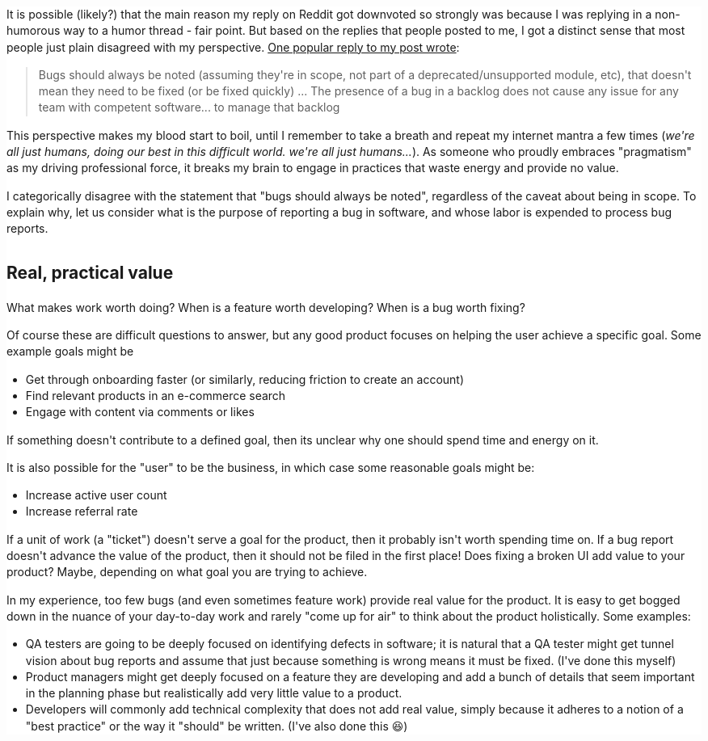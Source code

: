 It is possible (likely?) that the main reason my reply on Reddit got downvoted so strongly was because I was replying in a non-humorous way to a humor thread - fair point. But based on the replies that people posted to me, I got a distinct sense that most people just plain disagreed with my perspective. [One popular reply to my post wrote](https://www.reddit.com/r/ProgrammerHumor/comments/nj82rf/comment/gz6qd4j/?utm_source=reddit&utm_medium=web2x&context=3):

> Bugs should always be noted (assuming they're in scope, not part of a deprecated/unsupported module, etc), that doesn't mean they need to be fixed (or be fixed quickly)
> ...
> The presence of a bug in a backlog does not cause any issue for any team with competent software... to manage that backlog

This perspective makes my blood start to boil, until I remember to take a breath and repeat my internet mantra a few times (_we're all just humans, doing our best in this difficult world. we're all just humans..._). As someone who proudly embraces "pragmatism" as my driving professional force, it breaks my brain to engage in practices that waste energy and provide no value.

I categorically disagree with the statement that "bugs should always be noted", regardless of the caveat about being in scope. To explain why, let us consider what is the purpose of reporting a bug in software, and whose labor is expended to process bug reports.

## Real, practical value

What makes work worth doing? When is a feature worth developing? When is a bug worth fixing?

Of course these are difficult questions to answer, but any good product focuses on helping the user achieve a specific goal. Some example goals might be

- Get through onboarding faster (or similarly, reducing friction to create an account)
- Find relevant products in an e-commerce search
- Engage with content via comments or likes

If something doesn't contribute to a defined goal, then its unclear why one should spend time and energy on it.

It is also possible for the "user" to be the business, in which case some reasonable goals might be:

- Increase active user count
- Increase referral rate

If a unit of work (a "ticket") doesn't serve a goal for the product, then it probably isn't worth spending time on. If a bug report doesn't advance the value of the product, then it should not be filed in the first place! Does fixing a broken UI add value to your product? Maybe, depending on what goal you are trying to achieve.

In my experience, too few bugs (and even sometimes feature work) provide real value for the product. It is easy to get bogged down in the nuance of your day-to-day work and rarely "come up for air" to think about the product holistically. Some examples:

- QA testers are going to be deeply focused on identifying defects in software; it is natural that a QA tester might get tunnel vision about bug reports and assume that just because something is wrong means it must be fixed. (I've done this myself)
- Product managers might get deeply focused on a feature they are developing and add a bunch of details that seem important in the planning phase but realistically add very little value to a product.
- Developers will commonly add technical complexity that does not add real value, simply because it adheres to a notion of a "best practice" or the way it "should" be written. (I've also done this 😆)
